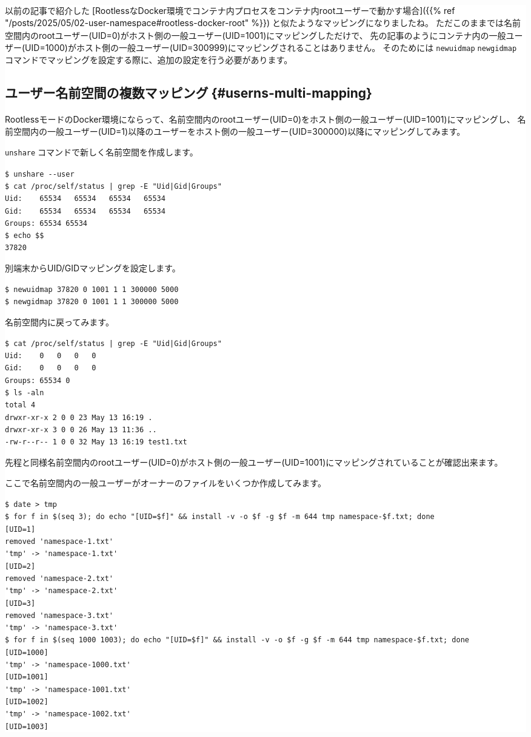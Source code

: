 以前の記事で紹介した [RootlessなDocker環境でコンテナ内プロセスをコンテナ内rootユーザーで動かす場合]({{% ref "/posts/2025/05/02-user-namespace#rootless-docker-root" %}}) と似たようなマッピングになりましたね。
ただこのままでは名前空間内のrootユーザー(UID=0)がホスト側の一般ユーザー(UID=1001)にマッピングしただけで、
先の記事のようにコンテナ内の一般ユーザー(UID=1000)がホスト側の一般ユーザー(UID=300999)にマッピングされることはありません。
そのためには `newuidmap` `newgidmap` コマンドでマッピングを設定する際に、追加の設定を行う必要があります。

## ユーザー名前空間の複数マッピング {#userns-multi-mapping}

RootlessモードのDocker環境にならって、名前空間内のrootユーザー(UID=0)をホスト側の一般ユーザー(UID=1001)にマッピングし、
名前空間内の一般ユーザー(UID=1)以降のユーザーをホスト側の一般ユーザー(UID=300000)以降にマッピングしてみます。

`unshare` コマンドで新しく名前空間を作成します。

```console
$ unshare --user
$ cat /proc/self/status | grep -E "Uid|Gid|Groups"
Uid:	65534	65534	65534	65534
Gid:	65534	65534	65534	65534
Groups:	65534 65534
$ echo $$
37820
```

別端末からUID/GIDマッピングを設定します。

```console
$ newuidmap 37820 0 1001 1 1 300000 5000
$ newgidmap 37820 0 1001 1 1 300000 5000
```

名前空間内に戻ってみます。

```console
$ cat /proc/self/status | grep -E "Uid|Gid|Groups"
Uid:	0	0	0	0
Gid:	0	0	0	0
Groups:	65534 0
$ ls -aln
total 4
drwxr-xr-x 2 0 0 23 May 13 16:19 .
drwxr-xr-x 3 0 0 26 May 13 11:36 ..
-rw-r--r-- 1 0 0 32 May 13 16:19 test1.txt
```

先程と同様名前空間内のrootユーザー(UID=0)がホスト側の一般ユーザー(UID=1001)にマッピングされていることが確認出来ます。

ここで名前空間内の一般ユーザーがオーナーのファイルをいくつか作成してみます。

```console
$ date > tmp
$ for f in $(seq 3); do echo "[UID=$f]" && install -v -o $f -g $f -m 644 tmp namespace-$f.txt; done
[UID=1]
removed 'namespace-1.txt'
'tmp' -> 'namespace-1.txt'
[UID=2]
removed 'namespace-2.txt'
'tmp' -> 'namespace-2.txt'
[UID=3]
removed 'namespace-3.txt'
'tmp' -> 'namespace-3.txt'
$ for f in $(seq 1000 1003); do echo "[UID=$f]" && install -v -o $f -g $f -m 644 tmp namespace-$f.txt; done
[UID=1000]
'tmp' -> 'namespace-1000.txt'
[UID=1001]
'tmp' -> 'namespace-1001.txt'
[UID=1002]
'tmp' -> 'namespace-1002.txt'
[UID=1003]
```
